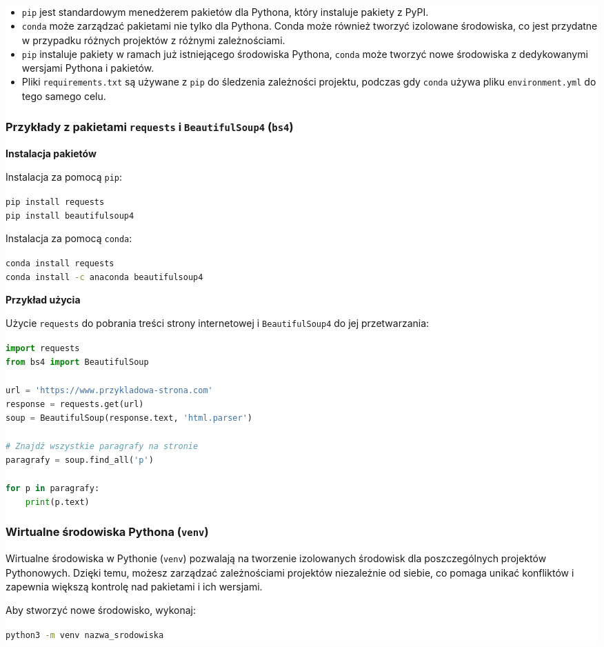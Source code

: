 - `pip` jest standardowym menedżerem pakietów dla Pythona, który instaluje pakiety z PyPI.
- `conda` może zarządzać pakietami nie tylko dla Pythona. Conda może również tworzyć izolowane środowiska, co jest przydatne w przypadku różnych projektów z różnymi zależnościami.
- `pip` instaluje pakiety w ramach już istniejącego środowiska Pythona, `conda` może tworzyć nowe środowiska z dedykowanymi wersjami Pythona i pakietów.
- Pliki `requirements.txt` są używane z `pip` do śledzenia zależności projektu, podczas gdy `conda` używa pliku `environment.yml` do tego samego celu.

### Przykłady z pakietami `requests` i `BeautifulSoup4` (`bs4`)

**Instalacja pakietów**

Instalacja za pomocą `pip`:

```bash
pip install requests
pip install beautifulsoup4
```

Instalacja za pomocą `conda`:

```bash
conda install requests
conda install -c anaconda beautifulsoup4
```

**Przykład użycia**

Użycie `requests` do pobrania treści strony internetowej i `BeautifulSoup4` do jej przetwarzania:

```python
import requests
from bs4 import BeautifulSoup

url = 'https://www.przykladowa-strona.com'
response = requests.get(url)
soup = BeautifulSoup(response.text, 'html.parser')

# Znajdź wszystkie paragrafy na stronie
paragrafy = soup.find_all('p')

for p in paragrafy:
    print(p.text)
```

### Wirtualne środowiska Pythona (`venv`)

Wirtualne środowiska w Pythonie (`venv`) pozwalają na tworzenie izolowanych środowisk dla poszczególnych projektów Pythonowych. Dzięki temu, możesz zarządzać zależnościami projektów niezależnie od siebie, co pomaga unikać konfliktów i zapewnia większą kontrolę nad pakietami i ich wersjami.

Aby stworzyć nowe środowisko, wykonaj:

```bash
python3 -m venv nazwa_srodowiska
```
